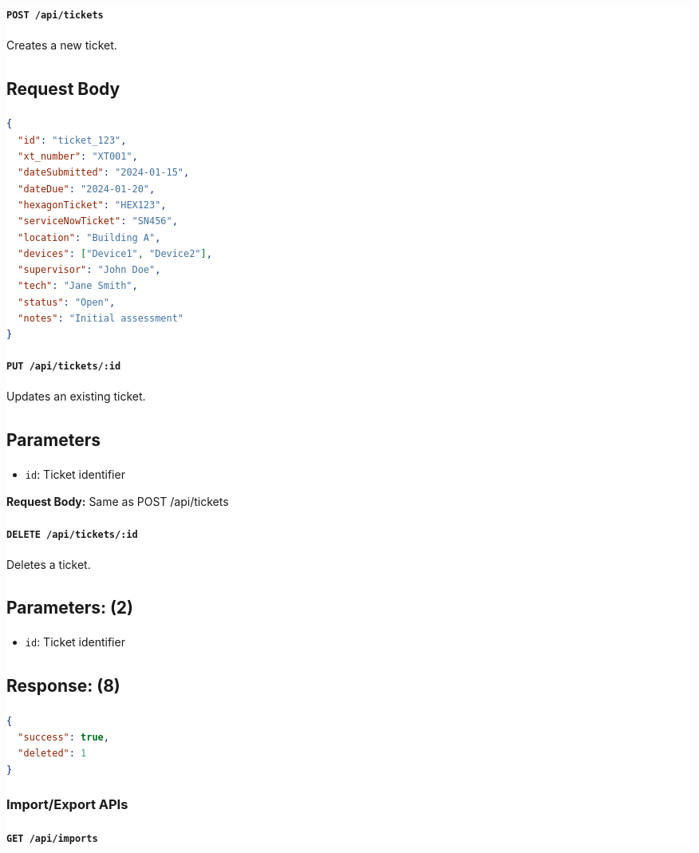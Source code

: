 #### `POST /api/tickets`

Creates a new ticket.

## Request Body

```json
{
  "id": "ticket_123",
  "xt_number": "XT001",
  "dateSubmitted": "2024-01-15",
  "dateDue": "2024-01-20",
  "hexagonTicket": "HEX123",
  "serviceNowTicket": "SN456",
  "location": "Building A",
  "devices": ["Device1", "Device2"],
  "supervisor": "John Doe",
  "tech": "Jane Smith",
  "status": "Open",
  "notes": "Initial assessment"
}
```

#### `PUT /api/tickets/:id`

Updates an existing ticket.

## Parameters

- `id`: Ticket identifier

**Request Body:** Same as POST /api/tickets

#### `DELETE /api/tickets/:id`

Deletes a ticket.

## Parameters: (2)

- `id`: Ticket identifier

## Response: (8)

```json
{
  "success": true,
  "deleted": 1
}
```

### Import/Export APIs

#### `GET /api/imports`
